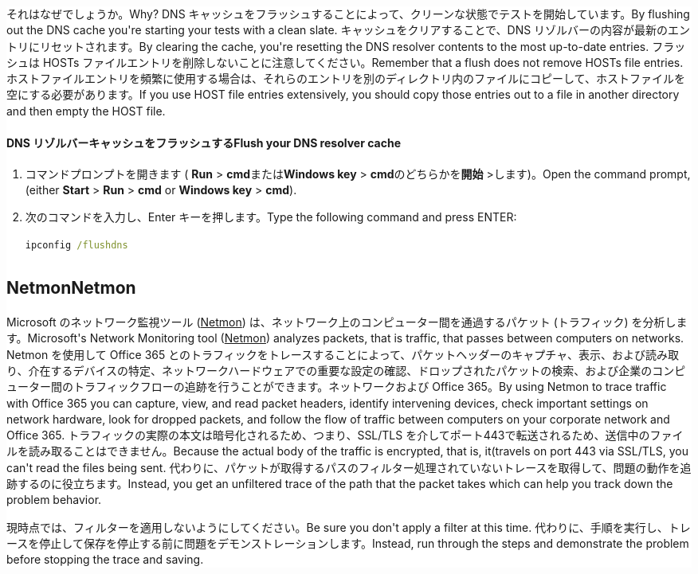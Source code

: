 <span data-ttu-id="d9f68-138">それはなぜでしょうか。</span><span class="sxs-lookup"><span data-stu-id="d9f68-138">Why?</span></span> <span data-ttu-id="d9f68-139">DNS キャッシュをフラッシュすることによって、クリーンな状態でテストを開始しています。</span><span class="sxs-lookup"><span data-stu-id="d9f68-139">By flushing out the DNS cache you're starting your tests with a clean slate.</span></span> <span data-ttu-id="d9f68-140">キャッシュをクリアすることで、DNS リゾルバーの内容が最新のエントリにリセットされます。</span><span class="sxs-lookup"><span data-stu-id="d9f68-140">By clearing the cache, you're resetting the DNS resolver contents to the most up-to-date entries.</span></span> <span data-ttu-id="d9f68-141">フラッシュは HOSTs ファイルエントリを削除しないことに注意してください。</span><span class="sxs-lookup"><span data-stu-id="d9f68-141">Remember that a flush does not remove HOSTs file entries.</span></span> <span data-ttu-id="d9f68-142">ホストファイルエントリを頻繁に使用する場合は、それらのエントリを別のディレクトリ内のファイルにコピーして、ホストファイルを空にする必要があります。</span><span class="sxs-lookup"><span data-stu-id="d9f68-142">If you use HOST file entries extensively, you should copy those entries out to a file in another directory and then empty the HOST file.</span></span>
  
#### <a name="flush-your-dns-resolver-cache"></a><span data-ttu-id="d9f68-143">DNS リゾルバーキャッシュをフラッシュする</span><span class="sxs-lookup"><span data-stu-id="d9f68-143">Flush your DNS resolver cache</span></span>
  
1. <span data-ttu-id="d9f68-144">コマンドプロンプトを開きます ( **Run** \> **cmd**または**Windows key** \> **cmd**のどちらかを**開始** \>します)。</span><span class="sxs-lookup"><span data-stu-id="d9f68-144">Open the command prompt, (either **Start** \> **Run** \> **cmd** or **Windows key** \> **cmd**).</span></span>
2. <span data-ttu-id="d9f68-145">次のコマンドを入力し、Enter キーを押します。</span><span class="sxs-lookup"><span data-stu-id="d9f68-145">Type the following command and press ENTER:</span></span>

    ``` cmd
    ipconfig /flushdns
    ```

## <a name="netmon"></a><span data-ttu-id="d9f68-146">Netmon</span><span class="sxs-lookup"><span data-stu-id="d9f68-146">Netmon</span></span>

<span data-ttu-id="d9f68-147">Microsoft のネットワーク監視ツール ([Netmon](https://www.microsoft.com/download/details.aspx?id=4865)) は、ネットワーク上のコンピューター間を通過するパケット (トラフィック) を分析します。</span><span class="sxs-lookup"><span data-stu-id="d9f68-147">Microsoft's Network Monitoring tool ([Netmon](https://www.microsoft.com/download/details.aspx?id=4865)) analyzes packets, that is traffic, that passes between computers on networks.</span></span> <span data-ttu-id="d9f68-148">Netmon を使用して Office 365 とのトラフィックをトレースすることによって、パケットヘッダーのキャプチャ、表示、および読み取り、介在するデバイスの特定、ネットワークハードウェアでの重要な設定の確認、ドロップされたパケットの検索、および企業のコンピューター間のトラフィックフローの追跡を行うことができます。ネットワークおよび Office 365。</span><span class="sxs-lookup"><span data-stu-id="d9f68-148">By using Netmon to trace traffic with Office 365 you can capture, view, and read packet headers, identify intervening devices, check important settings on network hardware, look for dropped packets, and follow the flow of traffic between computers on your corporate network and Office 365.</span></span> <span data-ttu-id="d9f68-149">トラフィックの実際の本文は暗号化されるため、つまり、SSL/TLS を介してポート443で転送されるため、送信中のファイルを読み取ることはできません。</span><span class="sxs-lookup"><span data-stu-id="d9f68-149">Because the actual body of the traffic is encrypted, that is, it(travels on port 443 via SSL/TLS, you can't read the files being sent.</span></span> <span data-ttu-id="d9f68-150">代わりに、パケットが取得するパスのフィルター処理されていないトレースを取得して、問題の動作を追跡するのに役立ちます。</span><span class="sxs-lookup"><span data-stu-id="d9f68-150">Instead, you get an unfiltered trace of the path that the packet takes which can help you track down the problem behavior.</span></span>
  
<span data-ttu-id="d9f68-151">現時点では、フィルターを適用しないようにしてください。</span><span class="sxs-lookup"><span data-stu-id="d9f68-151">Be sure you don't apply a filter at this time.</span></span> <span data-ttu-id="d9f68-152">代わりに、手順を実行し、トレースを停止して保存を停止する前に問題をデモンストレーションします。</span><span class="sxs-lookup"><span data-stu-id="d9f68-152">Instead, run through the steps and demonstrate the problem before stopping the trace and saving.</span></span>
  